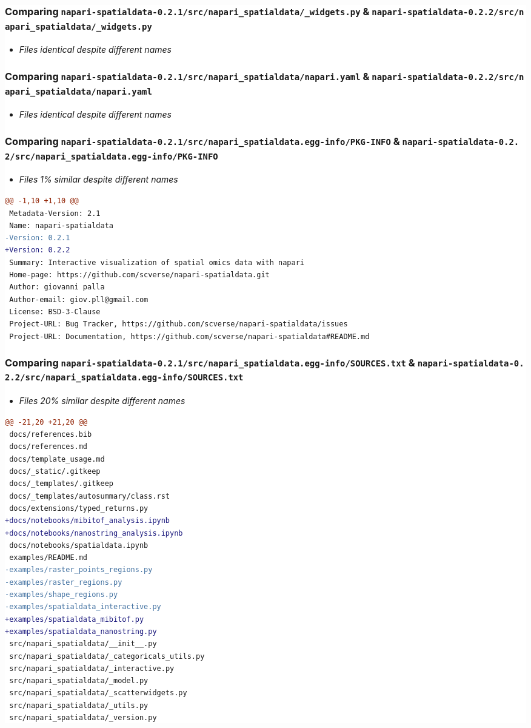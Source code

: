 ### Comparing `napari-spatialdata-0.2.1/src/napari_spatialdata/_widgets.py` & `napari-spatialdata-0.2.2/src/napari_spatialdata/_widgets.py`

 * *Files identical despite different names*

### Comparing `napari-spatialdata-0.2.1/src/napari_spatialdata/napari.yaml` & `napari-spatialdata-0.2.2/src/napari_spatialdata/napari.yaml`

 * *Files identical despite different names*

### Comparing `napari-spatialdata-0.2.1/src/napari_spatialdata.egg-info/PKG-INFO` & `napari-spatialdata-0.2.2/src/napari_spatialdata.egg-info/PKG-INFO`

 * *Files 1% similar despite different names*

```diff
@@ -1,10 +1,10 @@
 Metadata-Version: 2.1
 Name: napari-spatialdata
-Version: 0.2.1
+Version: 0.2.2
 Summary: Interactive visualization of spatial omics data with napari
 Home-page: https://github.com/scverse/napari-spatialdata.git
 Author: giovanni palla
 Author-email: giov.pll@gmail.com
 License: BSD-3-Clause
 Project-URL: Bug Tracker, https://github.com/scverse/napari-spatialdata/issues
 Project-URL: Documentation, https://github.com/scverse/napari-spatialdata#README.md
```

### Comparing `napari-spatialdata-0.2.1/src/napari_spatialdata.egg-info/SOURCES.txt` & `napari-spatialdata-0.2.2/src/napari_spatialdata.egg-info/SOURCES.txt`

 * *Files 20% similar despite different names*

```diff
@@ -21,20 +21,20 @@
 docs/references.bib
 docs/references.md
 docs/template_usage.md
 docs/_static/.gitkeep
 docs/_templates/.gitkeep
 docs/_templates/autosummary/class.rst
 docs/extensions/typed_returns.py
+docs/notebooks/mibitof_analysis.ipynb
+docs/notebooks/nanostring_analysis.ipynb
 docs/notebooks/spatialdata.ipynb
 examples/README.md
-examples/raster_points_regions.py
-examples/raster_regions.py
-examples/shape_regions.py
-examples/spatialdata_interactive.py
+examples/spatialdata_mibitof.py
+examples/spatialdata_nanostring.py
 src/napari_spatialdata/__init__.py
 src/napari_spatialdata/_categoricals_utils.py
 src/napari_spatialdata/_interactive.py
 src/napari_spatialdata/_model.py
 src/napari_spatialdata/_scatterwidgets.py
 src/napari_spatialdata/_utils.py
 src/napari_spatialdata/_version.py
```